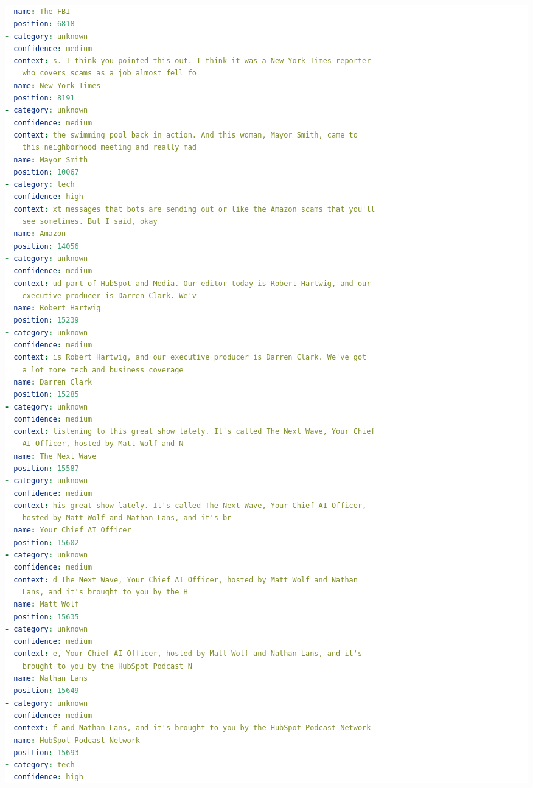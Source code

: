 ```yaml
  name: The FBI
  position: 6818
- category: unknown
  confidence: medium
  context: s. I think you pointed this out. I think it was a New York Times reporter
    who covers scams as a job almost fell fo
  name: New York Times
  position: 8191
- category: unknown
  confidence: medium
  context: the swimming pool back in action. And this woman, Mayor Smith, came to
    this neighborhood meeting and really mad
  name: Mayor Smith
  position: 10067
- category: tech
  confidence: high
  context: xt messages that bots are sending out or like the Amazon scams that you'll
    see sometimes. But I said, okay
  name: Amazon
  position: 14056
- category: unknown
  confidence: medium
  context: ud part of HubSpot and Media. Our editor today is Robert Hartwig, and our
    executive producer is Darren Clark. We'v
  name: Robert Hartwig
  position: 15239
- category: unknown
  confidence: medium
  context: is Robert Hartwig, and our executive producer is Darren Clark. We've got
    a lot more tech and business coverage
  name: Darren Clark
  position: 15285
- category: unknown
  confidence: medium
  context: listening to this great show lately. It's called The Next Wave, Your Chief
    AI Officer, hosted by Matt Wolf and N
  name: The Next Wave
  position: 15587
- category: unknown
  confidence: medium
  context: his great show lately. It's called The Next Wave, Your Chief AI Officer,
    hosted by Matt Wolf and Nathan Lans, and it's br
  name: Your Chief AI Officer
  position: 15602
- category: unknown
  confidence: medium
  context: d The Next Wave, Your Chief AI Officer, hosted by Matt Wolf and Nathan
    Lans, and it's brought to you by the H
  name: Matt Wolf
  position: 15635
- category: unknown
  confidence: medium
  context: e, Your Chief AI Officer, hosted by Matt Wolf and Nathan Lans, and it's
    brought to you by the HubSpot Podcast N
  name: Nathan Lans
  position: 15649
- category: unknown
  confidence: medium
  context: f and Nathan Lans, and it's brought to you by the HubSpot Podcast Network
  name: HubSpot Podcast Network
  position: 15693
- category: tech
  confidence: high
```